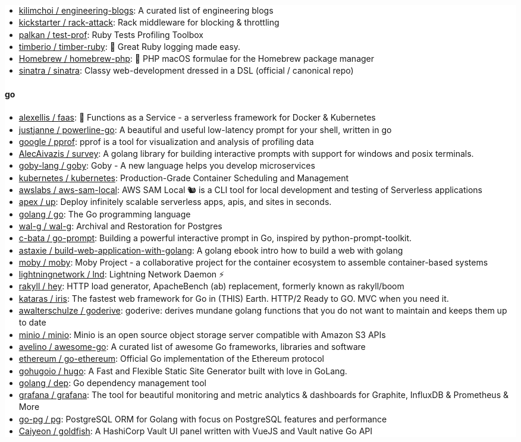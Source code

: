 * [kilimchoi / engineering-blogs](https://github.com/kilimchoi/engineering-blogs): A curated list of engineering blogs
* [kickstarter / rack-attack](https://github.com/kickstarter/rack-attack): Rack middleware for blocking & throttling
* [palkan / test-prof](https://github.com/palkan/test-prof): Ruby Tests Profiling Toolbox
* [timberio / timber-ruby](https://github.com/timberio/timber-ruby): 🌲 Great Ruby logging made easy.
* [Homebrew / homebrew-php](https://github.com/Homebrew/homebrew-php): 🐘 PHP macOS formulae for the Homebrew package manager
* [sinatra / sinatra](https://github.com/sinatra/sinatra): Classy web-development dressed in a DSL (official / canonical repo)

#### go
* [alexellis / faas](https://github.com/alexellis/faas): 🐳 Functions as a Service - a serverless framework for Docker & Kubernetes
* [justjanne / powerline-go](https://github.com/justjanne/powerline-go): A beautiful and useful low-latency prompt for your shell, written in go
* [google / pprof](https://github.com/google/pprof): pprof is a tool for visualization and analysis of profiling data
* [AlecAivazis / survey](https://github.com/AlecAivazis/survey): A golang library for building interactive prompts with support for windows and posix terminals.
* [goby-lang / goby](https://github.com/goby-lang/goby): Goby - A new language helps you develop microservices
* [kubernetes / kubernetes](https://github.com/kubernetes/kubernetes): Production-Grade Container Scheduling and Management
* [awslabs / aws-sam-local](https://github.com/awslabs/aws-sam-local): AWS SAM Local 🐿 is a CLI tool for local development and testing of Serverless applications
* [apex / up](https://github.com/apex/up): Deploy infinitely scalable serverless apps, apis, and sites in seconds.
* [golang / go](https://github.com/golang/go): The Go programming language
* [wal-g / wal-g](https://github.com/wal-g/wal-g): Archival and Restoration for Postgres
* [c-bata / go-prompt](https://github.com/c-bata/go-prompt): Building a powerful interactive prompt in Go, inspired by python-prompt-toolkit.
* [astaxie / build-web-application-with-golang](https://github.com/astaxie/build-web-application-with-golang): A golang ebook intro how to build a web with golang
* [moby / moby](https://github.com/moby/moby): Moby Project - a collaborative project for the container ecosystem to assemble container-based systems
* [lightningnetwork / lnd](https://github.com/lightningnetwork/lnd): Lightning Network Daemon ⚡️
* [rakyll / hey](https://github.com/rakyll/hey): HTTP load generator, ApacheBench (ab) replacement, formerly known as rakyll/boom
* [kataras / iris](https://github.com/kataras/iris): The fastest web framework for Go in (THIS) Earth. HTTP/2 Ready to GO. MVC when you need it.
* [awalterschulze / goderive](https://github.com/awalterschulze/goderive): goderive: derives mundane golang functions that you do not want to maintain and keeps them up to date
* [minio / minio](https://github.com/minio/minio): Minio is an open source object storage server compatible with Amazon S3 APIs
* [avelino / awesome-go](https://github.com/avelino/awesome-go): A curated list of awesome Go frameworks, libraries and software
* [ethereum / go-ethereum](https://github.com/ethereum/go-ethereum): Official Go implementation of the Ethereum protocol
* [gohugoio / hugo](https://github.com/gohugoio/hugo): A Fast and Flexible Static Site Generator built with love in GoLang.
* [golang / dep](https://github.com/golang/dep): Go dependency management tool
* [grafana / grafana](https://github.com/grafana/grafana): The tool for beautiful monitoring and metric analytics & dashboards for Graphite, InfluxDB & Prometheus & More
* [go-pg / pg](https://github.com/go-pg/pg): PostgreSQL ORM for Golang with focus on PostgreSQL features and performance
* [Caiyeon / goldfish](https://github.com/Caiyeon/goldfish): A HashiCorp Vault UI panel written with VueJS and Vault native Go API

